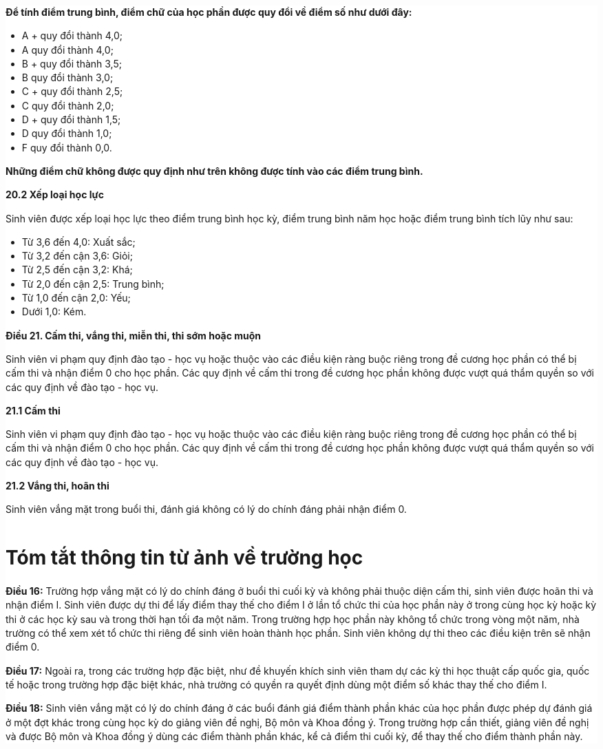 **Để tính điểm trung bình, điểm chữ của học phần được quy đổi về điểm số như dưới đây:**

* A + quy đổi thành 4,0;
* A quy đổi thành 4,0;
* B + quy đổi thành 3,5;
* B quy đổi thành 3,0;
* C + quy đổi thành 2,5;
* C quy đổi thành 2,0;
* D + quy đổi thành 1,5;
* D quy đổi thành 1,0;
* F quy đổi thành 0,0.

**Những điểm chữ không được quy định như trên không được tính vào các điểm trung bình.**

**20.2 Xếp loại học lực**

Sinh viên được xếp loại học lực theo điểm trung bình học kỳ, điểm trung bình năm học hoặc điểm trung bình tích lũy như sau:

* Từ 3,6 đến 4,0: Xuất sắc;
* Từ 3,2 đến cận 3,6: Giỏi;
* Từ 2,5 đến cận 3,2: Khá;
* Từ 2,0 đến cận 2,5: Trung bình;
* Từ 1,0 đến cận 2,0: Yếu;
* Dưới 1,0: Kém.

**Điều 21. Cấm thi, vắng thi, miễn thi, thi sớm hoặc muộn**

Sinh viên vi phạm quy định đào tạo - học vụ hoặc thuộc vào các điều kiện ràng buộc riêng trong đề cương học phần có thể bị cấm thi và nhận điểm 0 cho học phần. Các quy định về cấm thi trong đề cương học phần không được vượt quá thẩm quyền so với các quy định về đào tạo - học vụ.

**21.1 Cấm thi**

Sinh viên vi phạm quy định đào tạo - học vụ hoặc thuộc vào các điều kiện ràng buộc riêng trong đề cương học phần có thể bị cấm thi và nhận điểm 0 cho học phần. Các quy định về cấm thi trong đề cương học phần không được vượt quá thẩm quyền so với các quy định về đào tạo - học vụ.

**21.2 Vắng thi, hoãn thi**

Sinh viên vắng mặt trong buổi thi, đánh giá không có lý do chính đáng phải nhận điểm 0.

# Tóm tắt thông tin từ ảnh về trường học

**Điều 16:** Trường hợp vắng mặt có lý do chính đáng ở buổi thi cuối kỳ và không phải thuộc diện cấm thi, sinh viên được hoãn thi và nhận điểm I. Sinh viên được dự thi để lấy điểm thay thế cho điểm I ở lần tổ chức thi của học phần này ở trong cùng học kỳ hoặc kỳ thi ở các học kỳ sau và trong thời hạn tối đa một năm. Trong trường hợp học phần này không tổ chức trong vòng một năm, nhà trường có thể xem xét tổ chức thi riêng để sinh viên hoàn thành học phần. Sinh viên không dự thi theo các điều kiện trên sẽ nhận điểm 0.

**Điều 17:** Ngoài ra, trong các trường hợp đặc biệt, như đề khuyến khích sinh viên tham dự các kỳ thi học thuật cấp quốc gia, quốc tế hoặc trong trường hợp đặc biệt khác, nhà trường có quyền ra quyết định dùng một điểm số khác thay thế cho điểm I.

**Điều 18:** Sinh viên vắng mặt có lý do chính đáng ở các buổi đánh giá điểm thành phần khác của học phần được phép dự đánh giá ở một đợt khác trong cùng học kỳ do giảng viên đề nghị, Bộ môn và Khoa đồng ý. Trong trường hợp cần thiết, giảng viên đề nghị và được Bộ môn và Khoa đồng ý dùng các điểm thành phần khác, kể cả điểm thi cuối kỳ, để thay thế cho điểm thành phần này.
